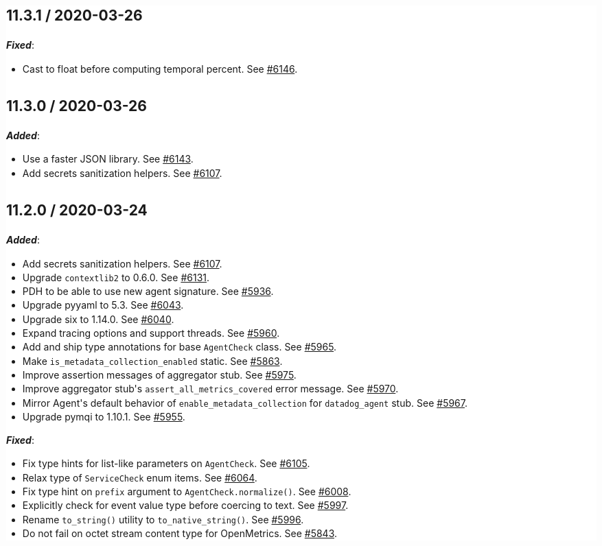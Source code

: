 
## 11.3.1 / 2020-03-26

***Fixed***: 

* Cast to float before computing temporal percent. See [#6146](https://github.com/DataDog/integrations-core/pull/6146).


## 11.3.0 / 2020-03-26

***Added***: 

* Use a faster JSON library. See [#6143](https://github.com/DataDog/integrations-core/pull/6143).
* Add secrets sanitization helpers. See [#6107](https://github.com/DataDog/integrations-core/pull/6107).


## 11.2.0 / 2020-03-24

***Added***: 

* Add secrets sanitization helpers. See [#6107](https://github.com/DataDog/integrations-core/pull/6107).
* Upgrade `contextlib2` to 0.6.0. See [#6131](https://github.com/DataDog/integrations-core/pull/6131).
* PDH to be able to use new agent signature. See [#5936](https://github.com/DataDog/integrations-core/pull/5936).
* Upgrade pyyaml to 5.3. See [#6043](https://github.com/DataDog/integrations-core/pull/6043).
* Upgrade six to 1.14.0. See [#6040](https://github.com/DataDog/integrations-core/pull/6040).
* Expand tracing options and support threads. See [#5960](https://github.com/DataDog/integrations-core/pull/5960).
* Add and ship type annotations for base `AgentCheck` class. See [#5965](https://github.com/DataDog/integrations-core/pull/5965).
* Make `is_metadata_collection_enabled` static. See [#5863](https://github.com/DataDog/integrations-core/pull/5863).
* Improve assertion messages of aggregator stub. See [#5975](https://github.com/DataDog/integrations-core/pull/5975).
* Improve aggregator stub's `assert_all_metrics_covered` error message. See [#5970](https://github.com/DataDog/integrations-core/pull/5970).
* Mirror Agent's default behavior of `enable_metadata_collection` for `datadog_agent` stub. See [#5967](https://github.com/DataDog/integrations-core/pull/5967).
* Upgrade pymqi to 1.10.1. See [#5955](https://github.com/DataDog/integrations-core/pull/5955).

***Fixed***: 

* Fix type hints for list-like parameters on `AgentCheck`. See [#6105](https://github.com/DataDog/integrations-core/pull/6105).
* Relax type of `ServiceCheck` enum items. See [#6064](https://github.com/DataDog/integrations-core/pull/6064).
* Fix type hint on `prefix` argument to `AgentCheck.normalize()`. See [#6008](https://github.com/DataDog/integrations-core/pull/6008).
* Explicitly check for event value type before coercing to text. See [#5997](https://github.com/DataDog/integrations-core/pull/5997).
* Rename `to_string()` utility to `to_native_string()`. See [#5996](https://github.com/DataDog/integrations-core/pull/5996).
* Do not fail on octet stream content type for OpenMetrics. See [#5843](https://github.com/DataDog/integrations-core/pull/5843).
